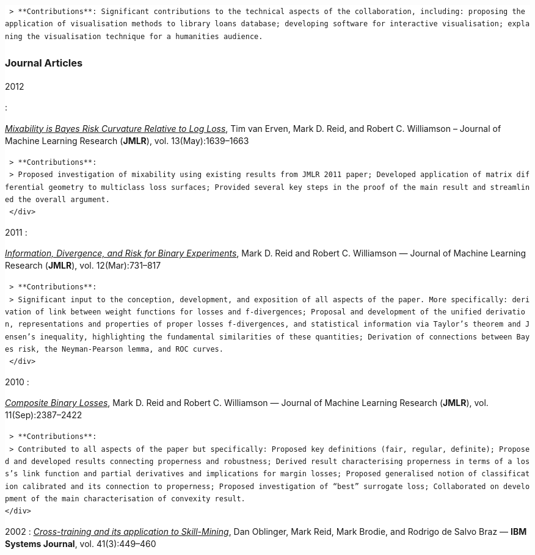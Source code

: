 	 > **Contributions**: Significant contributions to the technical aspects of the collaboration, including: proposing the application of visualisation methods to library loans database; developing software for interactive visualisation; explaning the visualisation technique for a humanities audience.
</div>

### Journal Articles
<div class="section">

2012

:    <div class="highlight">
     _[Mixability is Bayes Risk Curvature Relative to Log Loss][jmlr12]_, 
     Tim van Erven, Mark D. Reid, and Robert C. Williamson 
	 – Journal of Machine Learning Research (**JMLR**), vol. 13(May):1639–1663
     
	 > **Contributions**: 
	 > Proposed investigation of mixability using existing results from JMLR 2011 paper; Developed application of matrix differential geometry to multiclass loss surfaces; Provided several key steps in the proof of the main result and streamlined the overall argument.
	 </div>

2011
:    <div class="highlight">
     _[Information, Divergence, and Risk for Binary Experiments][jmlr11]_, 
     Mark D. Reid and Robert C. Williamson 
	 — Journal of Machine Learning Research (**JMLR**), vol. 12(Mar):731–817
     
	 > **Contributions**: 
	 > Significant input to the conception, development, and exposition of all aspects of the paper. More specifically: derivation of link between weight functions for losses and f-divergences; Proposal and development of the unified derivation, representations and properties of proper losses f-divergences, and statistical information via Taylor’s theorem and Jensen’s inequality, highlighting the fundamental similarities of these quantities; Derivation of connections between Bayes risk, the Neyman-Pearson lemma, and ROC curves.
	 </div>

2010
:    <div class="highlight">
     _[Composite Binary Losses][jmlr10]_, 
     Mark D. Reid and Robert C. Williamson 
	 — Journal of Machine Learning Research (**JMLR**), vol. 11(Sep):2387–2422
     
	 > **Contributions**:
	 > Contributed to all aspects of the paper but specifically: Proposed key definitions (fair, regular, definite); Proposed and developed results connecting properness and robustness; Derived result characterising properness in terms of a loss’s link function and partial derivatives and implications for margin losses; Proposed generalised notion of classification calibrated and its connection to properness; Proposed investigation of “best” surrogate loss; Collaborated on development of the main characterisation of convexity result.
	</div>

2002
:    _[Cross-training and its application to Skill-Mining][isj02]_, 
     Dan Oblinger, Mark Reid, Mark Brodie, and Rodrigo de Salvo Braz
	 — **IBM Systems Journal**, vol. 41(3):449–460
     

[unsw96]: http//mark.reid.name/files/pubs/unsw96.pdf
[unsw07]: http://mark.reid.name/files/pubs/unsw07.pdf
[Research School of Computer Science]: http://cs.anu.edu.au/
[Artificial Intelligence group]: http://ai.cecs.anu.edu.au/
[Australian National University]: http://anu.edu.au/
[CISRA]: http://www.cisra.com.au/
[Smart Internet Technology CRC]: http://www.smartservicescrc.com.au/AboutUs.html
[Proxima Technology]: http://www.computerworld.com.au/article/177083/compuware_acquires_local_r_d_centre/
[Watson]: http://www.watson.ibm.com/index.shtml
[Goldstein College]: http://www.kensingtoncolleges.unsw.edu.au/ 
[solar]: http://www.australiansolarinstitute.com.au/machine-learning-based-forecasting-of-distributed-solar-energy/.aspx
[decra]: http://mark.reid.name/work/mlmm/
[psi]: http://psi.cecs.anu.edu.au/
[acsrf]: http://www.innovation.gov.au/Science/InternationalCollaboration/ACSRF/GroupMissions/Pages/2012-13FundingRound.aspx
[cedam]: http://cedam.anu.edu.au/
[futl]: http://cedam.anu.edu.au/teaching-enrichment/foundations
[ressup]: http://researchsuper.cedam.anu.edu.au/
[alm]: http://cedam.anu.edu.au/career-development/academic-leadership-management
[tms]: http://www.tms.com.au/
[icml2002]: http://www.cse.unsw.edu.au/~icml2002/
[alt10]: http://www-alg.ist.hokudai.ac.jp/~thomas/ALT10/alt10.jhtml
[ds10]: http://www.cse.unsw.edu.au/~achim/DS10/
[acml]: http://acml12.comp.nus.edu.sg
[icml2012pc]: http://icml.cc/2012/committee-members/
[nips]: http://nips.cc/
[icml]: http://www.machinelearning.org/icml.html
[colt]: http://www.learningtheory.org/
[alt]: http://www-alg.ist.hokudai.ac.jp/~thomas/ALTARCH/altarch.jhtml
[uai]: http://www.auai.org/
[mathematicians in schools]: http://www.mathematiciansinschools.edu.au/
[icml discussion site]: http://mldiscuss.appspot.com
[icml12-aoso]: http://mark.reid.name/bits/pubs/icml12-aoso.pdf
[icml12-multi]: http://mark.reid.name/bits/pubs/icml12-multi.pdf
[nips12-markets]: http://mark.reid.name/bits/pubs/nips12-markets.pdf
[icml12-fdiv]: http://mark.reid.name/bits/pubs/icml12-fdiv.pdf
[nips12-stochmix]: http://mark.reid.name/bits/pubs/nips12-stochmix.pdf
[isj02]: http://mark.reid.dev/files/pubs/isj02.pdf
[jmlr10]: http://jmlr.csail.mit.edu/papers/v11/reid10a.html
[jmlr11]: http://jmlr.csail.mit.edu/papers/v12/reid11a.html
[jmlr12]: http://jmlr.csail.mit.edu/papers/v13/vanerven12a.html
[eml]: http://www.springer.com/computer/ai/book/978-0-387-30768-8
[emlgb]: http://dl.dropbox.com/u/38668/Papers/Generalization_Bounds.pdf
[nips11]: http://books.nips.cc/papers/files/nips24/NIPS2011_0719.pdf
[colt11]: http://mark.reid.name/files/pubs/colt11.pdf 
[nips09talk]: http://videolectures.net/nipsworkshops09_williamson_dgvbe/
[nips09gd]: http://gen-disc2009.wdfiles.com/local--files/schedule/gendisc09-williamson.pdf
[aistats10]: http://jmlr.csail.mit.edu/proceedings/papers/v9/reid10a/reid10a.pdf
[icdm09]: http://mark.reid.name/files/pubs/icdm09.pdf
[colt09]: http://mark.reid.name/files/pubs/colt09.pdf
[icml09]: http://mark.reid.name/files/pubs/icml09.pdf
[ilp04]: http://mark.reid.name/files/pubs/ilp04.pdf
[icml00]: http://mark.reid.dev/files/pubs/icml00.pdf
[ilp00]: http://mark.reid.dev/files/pubs/ilp00.pdf
[ds99]: http://mark.reid.dev/files/pubs/ds99.pdf
[ci12]: http://arxiv.org/pdf/1204.3511.pdf
[msrc]: http://research.microsoft.com/en-us/labs/cambridge/default.aspx
[mpi]: http://www.kyb.mpg.de/
